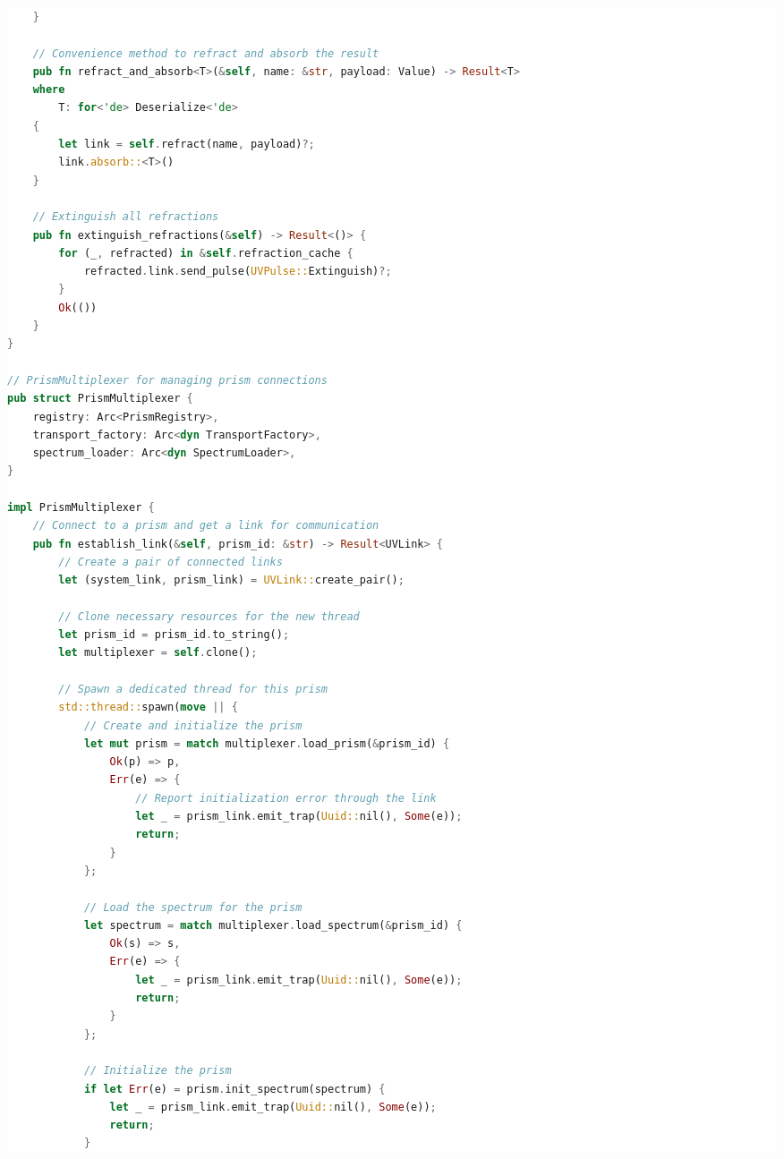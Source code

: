 ```rust
    }
    
    // Convenience method to refract and absorb the result
    pub fn refract_and_absorb<T>(&self, name: &str, payload: Value) -> Result<T>
    where
        T: for<'de> Deserialize<'de>
    {
        let link = self.refract(name, payload)?;
        link.absorb::<T>()
    }
    
    // Extinguish all refractions
    pub fn extinguish_refractions(&self) -> Result<()> {
        for (_, refracted) in &self.refraction_cache {
            refracted.link.send_pulse(UVPulse::Extinguish)?;
        }
        Ok(())
    }
}

// PrismMultiplexer for managing prism connections
pub struct PrismMultiplexer {
    registry: Arc<PrismRegistry>,
    transport_factory: Arc<dyn TransportFactory>,
    spectrum_loader: Arc<dyn SpectrumLoader>,
}

impl PrismMultiplexer {
    // Connect to a prism and get a link for communication
    pub fn establish_link(&self, prism_id: &str) -> Result<UVLink> {
        // Create a pair of connected links
        let (system_link, prism_link) = UVLink::create_pair();
        
        // Clone necessary resources for the new thread
        let prism_id = prism_id.to_string();
        let multiplexer = self.clone();
        
        // Spawn a dedicated thread for this prism
        std::thread::spawn(move || {
            // Create and initialize the prism
            let mut prism = match multiplexer.load_prism(&prism_id) {
                Ok(p) => p,
                Err(e) => {
                    // Report initialization error through the link
                    let _ = prism_link.emit_trap(Uuid::nil(), Some(e));
                    return;
                }
            };
            
            // Load the spectrum for the prism
            let spectrum = match multiplexer.load_spectrum(&prism_id) {
                Ok(s) => s,
                Err(e) => {
                    let _ = prism_link.emit_trap(Uuid::nil(), Some(e));
                    return;
                }
            };
            
            // Initialize the prism
            if let Err(e) = prism.init_spectrum(spectrum) {
                let _ = prism_link.emit_trap(Uuid::nil(), Some(e));
                return;
            }
```